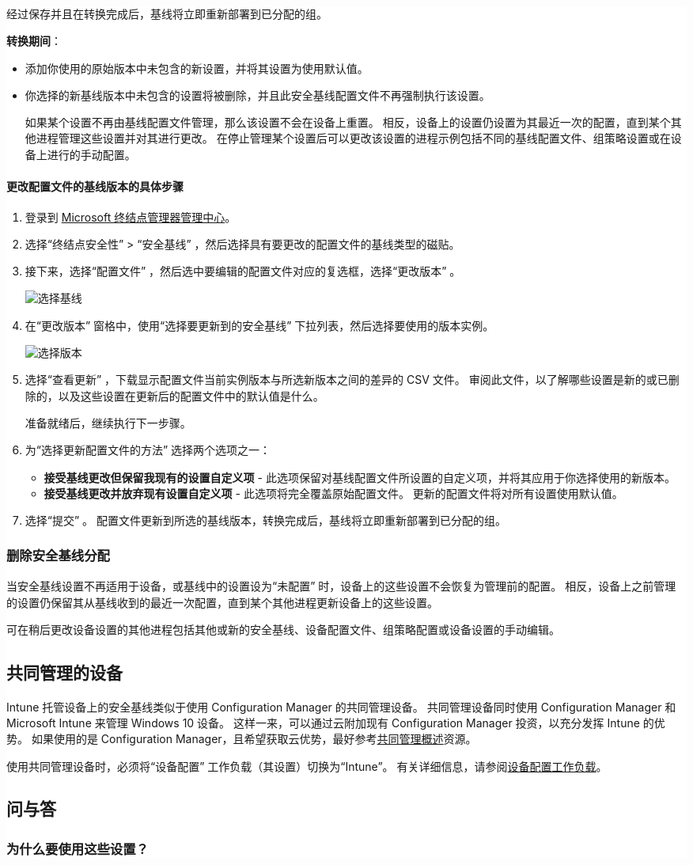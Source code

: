 经过保存并且在转换完成后，基线将立即重新部署到已分配的组。

**转换期间**：

- 添加你使用的原始版本中未包含的新设置，并将其设置为使用默认值。

- 你选择的新基线版本中未包含的设置将被删除，并且此安全基线配置文件不再强制执行该设置。

  如果某个设置不再由基线配置文件管理，那么该设置不会在设备上重置。 相反，设备上的设置仍设置为其最近一次的配置，直到某个其他进程管理这些设置并对其进行更改。 在停止管理某个设置后可以更改该设置的进程示例包括不同的基线配置文件、组策略设置或在设备上进行的手动配置。

#### <a name="to-change-the-baseline-version-for-a-profile"></a>更改配置文件的基线版本的具体步骤

1. 登录到 [Microsoft 终结点管理器管理中心](https://go.microsoft.com/fwlink/?linkid=2109431)。 

2. 选择“终结点安全性”   > “安全基线”  ，然后选择具有要更改的配置文件的基线类型的磁贴。

3. 接下来，选择“配置文件”  ，然后选中要编辑的配置文件对应的复选框，选择“更改版本”  。

   ![选择基线](./media/security-baselines/select-baseline.png)

4. 在“更改版本”  窗格中，使用“选择要更新到的安全基线”  下拉列表，然后选择要使用的版本实例。

   ![选择版本](./media/security-baselines/select-instance.png)

5. 选择“查看更新”  ，下载显示配置文件当前实例版本与所选新版本之间的差异的 CSV 文件。 审阅此文件，以了解哪些设置是新的或已删除的，以及这些设置在更新后的配置文件中的默认值是什么。

   准备就绪后，继续执行下一步骤。

6. 为“选择更新配置文件的方法”  选择两个选项之一：
   - **接受基线更改但保留我现有的设置自定义项** - 此选项保留对基线配置文件所设置的自定义项，并将其应用于你选择使用的新版本。
   - **接受基线更改并放弃现有设置自定义项** - 此选项将完全覆盖原始配置文件。 更新的配置文件将对所有设置使用默认值。

7. 选择“提交”  。 配置文件更新到所选的基线版本，转换完成后，基线将立即重新部署到已分配的组。

### <a name="remove-a-security-baseline-assignment"></a>删除安全基线分配

当安全基线设置不再适用于设备，或基线中的设置设为“未配置”  时，设备上的这些设置不会恢复为管理前的配置。 相反，设备上之前管理的设置仍保留其从基线收到的最近一次配置，直到某个其他进程更新设备上的这些设置。

可在稍后更改设备设置的其他进程包括其他或新的安全基线、设备配置文件、组策略配置或设备设置的手动编辑。

## <a name="co-managed-devices"></a>共同管理的设备

Intune 托管设备上的安全基线类似于使用 Configuration Manager 的共同管理设备。 共同管理设备同时使用 Configuration Manager 和 Microsoft Intune 来管理 Windows 10 设备。 这样一来，可以通过云附加现有 Configuration Manager 投资，以充分发挥 Intune 的优势。 如果使用的是 Configuration Manager，且希望获取云优势，最好参考[共同管理概述](https://docs.microsoft.com/configmgr/comanage/overview)资源。

使用共同管理设备时，必须将“设备配置”  工作负载（其设置）切换为“Intune”。 有关详细信息，请参阅[设备配置工作负载](https://docs.microsoft.com/configmgr/comanage/workloads#device-configuration)。

## <a name="q--a"></a>问与答

### <a name="why-these-settings"></a>为什么要使用这些设置？
